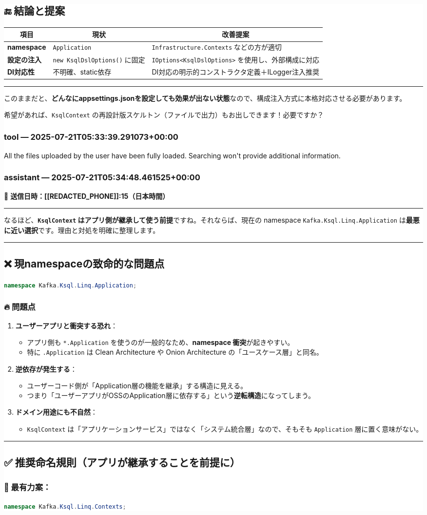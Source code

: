 
## 🔚 結論と提案

| 項目 | 現状 | 改善提案 |
|------|------|----------|
| **namespace** | `Application` | `Infrastructure.Contexts` などの方が適切 |
| **設定の注入** | `new KsqlDslOptions()` に固定 | `IOptions<KsqlDslOptions>` を使用し、外部構成に対応 |
| **DI対応性** | 不明確、static依存 | DI対応の明示的コンストラクタ定義＋ILogger注入推奨 |

---

このままだと、**どんなにappsettings.jsonを設定しても効果が出ない状態**なので、構成注入方式に本格対応させる必要があります。

希望があれば、`KsqlContext` の再設計版スケルトン（ファイルで出力）もお出しできます！必要ですか？
### tool — 2025-07-21T05:33:39.291073+00:00

All the files uploaded by the user have been fully loaded. Searching won't provide additional information.
### assistant — 2025-07-21T05:34:48.461525+00:00

📅 **送信日時：[[REDACTED_PHONE]]:15（日本時間）**

---

なるほど、**`KsqlContext` はアプリ側が継承して使う前提**ですね。それならば、現在の namespace `Kafka.Ksql.Linq.Application` は**最悪に近い選択**です。理由と対処を明確に整理します。

---

## ❌ 現namespaceの致命的な問題点

```csharp
namespace Kafka.Ksql.Linq.Application;
```
### 🔥 問題点
1. **ユーザーアプリと衝突する恐れ**：
   - アプリ側も `*.Application` を使うのが一般的なため、**namespace 衝突**が起きやすい。
   - 特に `.Application` は Clean Architecture や Onion Architecture の「ユースケース層」と同名。

2. **逆依存が発生する**：
   - ユーザーコード側が「Application層の機能を継承」する構造に見える。
   - つまり「ユーザーアプリがOSSのApplication層に依存する」という**逆転構造**になってしまう。

3. **ドメイン用途にも不自然**：
   - `KsqlContext` は「アプリケーションサービス」ではなく「システム統合層」なので、そもそも `Application` 層に置く意味がない。

---

## ✅ 推奨命名規則（アプリが継承することを前提に）
### 📌 最有力案：
```csharp
namespace Kafka.Ksql.Linq.Contexts;
```
